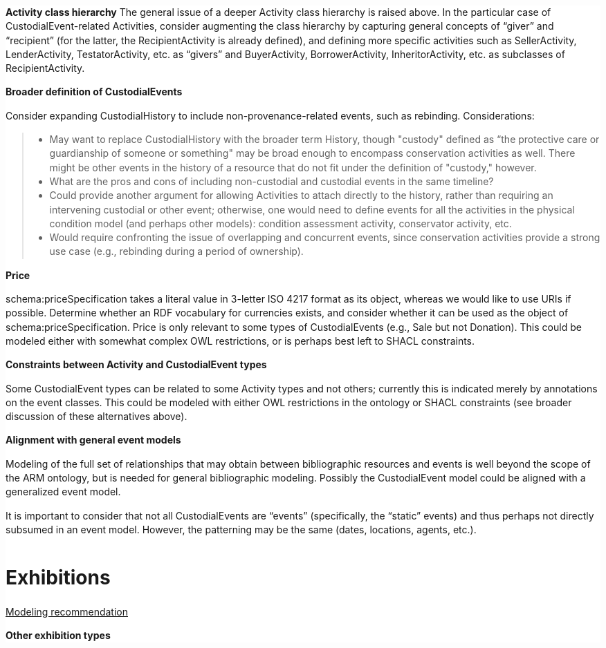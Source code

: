 <b>Activity class hierarchy</b>
The general issue of a deeper Activity class hierarchy is raised above. In the particular case of CustodialEvent-related Activities, consider augmenting the class hierarchy by capturing general concepts of “giver” and “recipient” (for the latter, the RecipientActivity is already defined), and defining more specific activities such as SellerActivity, LenderActivity, TestatorActivity, etc. as “givers” and BuyerActivity, BorrowerActivity, InheritorActivity, etc. as subclasses of RecipientActivity. 

<b>Broader definition of CustodialEvents</b>

Consider expanding CustodialHistory to include non-provenance-related events, such as rebinding. Considerations:
> - May want to replace CustodialHistory with the broader term History, though "custody" defined as “the protective care or guardianship of someone or something" may be broad enough to encompass conservation activities as well. There might be other events in the history of a resource that do not fit under the definition of "custody," however.
> - What are the pros and cons of including non-custodial and custodial events in the same timeline?
> - Could provide another argument for allowing Activities to attach directly to the history, rather than requiring an intervening custodial or other event; otherwise, one would need to define events for all the activities in the physical condition model (and perhaps other models): condition assessment activity, conservator activity, etc. 
> - Would require confronting the issue of overlapping and concurrent events, since conservation activities provide a strong use case (e.g., rebinding during a period of ownership).

<b>Price</b>

schema:priceSpecification takes a literal value in 3-letter ISO 4217 format as its object, whereas we would like to use URIs if possible. Determine whether an RDF vocabulary for currencies exists, and consider whether it can be used as the object of schema:priceSpecification.
Price is only relevant to some types of CustodialEvents (e.g., Sale but not Donation). This could be modeled either with somewhat complex OWL restrictions, or is perhaps best left to SHACL constraints.

<b>Constraints between Activity and CustodialEvent types</b>

Some CustodialEvent types can be related to some Activity types and not others; currently this is indicated merely by annotations on the event classes. This could be modeled with either OWL restrictions in the ontology or SHACL constraints (see broader discussion of these alternatives above).

<b>Alignment with general event models</b>

Modeling of the full set of relationships that may obtain between bibliographic resources and events is well beyond the scope of the ARM ontology, but is needed for general bibliographic modeling. Possibly the CustodialEvent model could be aligned with a generalized event model. 

It is important to consider that not all CustodialEvents are “events” (specifically, the “static” events) and thus perhaps not directly subsumed in an event model. However, the patterning may be the same (dates, locations, agents, etc.).


<a name="exhibitions">Exhibitions</a>
=============
<a href="https://github.com/LD4P/arm/blob/master/modeling_recommendations/exhibitions.md">Modeling recommendation</a>

<b>Other exhibition types</b>
